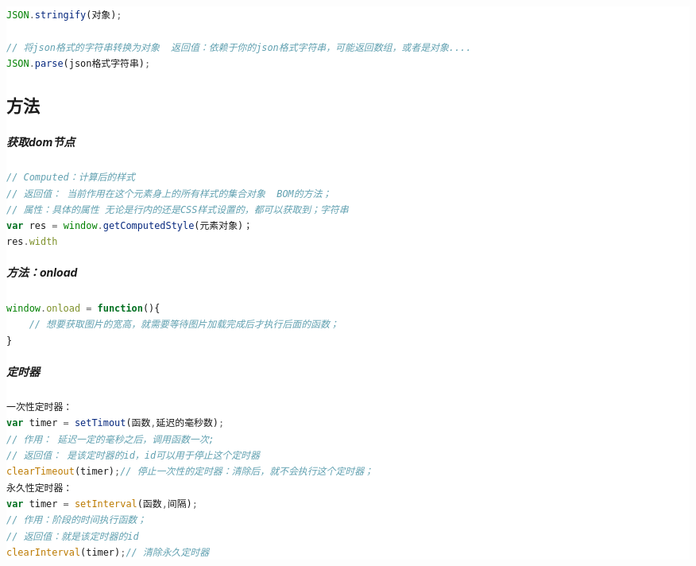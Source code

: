 ```js
JSON.stringify(对象);

// 将json格式的字符串转换为对象  返回值：依赖于你的json格式字符串，可能返回数组，或者是对象....
JSON.parse(json格式字符串);
```









## 方法

#####  获取dom节点

```js
// Computed：计算后的样式
// 返回值： 当前作用在这个元素身上的所有样式的集合对象  BOM的方法；
// 属性：具体的属性 无论是行内的还是CSS样式设置的，都可以获取到；字符串
var res = window.getComputedStyle(元素对象)；
res.width 
```



#####   方法：onload

```js
window.onload = function(){
    // 想要获取图片的宽高，就需要等待图片加载完成后才执行后面的函数；
}
```

##### 定时器

```js
一次性定时器：
var timer = setTimout(函数,延迟的毫秒数);
// 作用： 延迟一定的毫秒之后，调用函数一次;
// 返回值： 是该定时器的id，id可以用于停止这个定时器
clearTimeout(timer);// 停止一次性的定时器：清除后，就不会执行这个定时器；
永久性定时器：
var timer = setInterval(函数,间隔);
// 作用：阶段的时间执行函数；
// 返回值：就是该定时器的id
clearInterval(timer);// 清除永久定时器


```
















